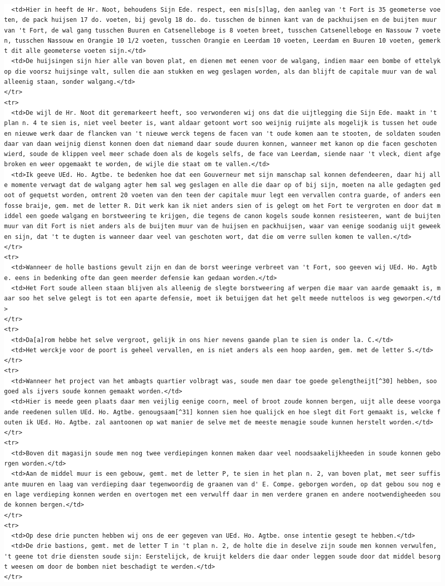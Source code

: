       <td>Hier in heeft de Hr. Noot, behoudens Sijn Ede. respect, een mis[s]lag, den aanleg van 't Fort is 35 geometerse voeten, de pack huijsen 17 do. voeten, bij gevolg 18 do. do. tusschen de binnen kant van de packhuijsen en de buijten muur van 't Fort, de wal gang tusschen Buuren en Catsenelleboge is 8 voeten breet, tusschen Catsenelleboge en Nassouw 7 voeten, tusschen Nassouw en Orangie 10 1/2 voeten, tusschen Orangie en Leerdam 10 voeten, Leerdam en Buuren 10 voeten, gemerkt dit alle geometerse voeten sijn.</td>
      <td>De huijsingen sijn hier alle van boven plat, en dienen met eenen voor de walgang, indien maar een bombe of ettelyk op die voorsz huijsinge valt, sullen die aan stukken en weg geslagen worden, als dan blijft de capitale muur van de wal alleenig staan, sonder walgang.</td>
    </tr>
    <tr>
      <td>De wijl de Hr. Noot dit geremarkeert heeft, soo verwonderen wij ons dat die uijtlegging die Sijn Ede. maakt in 't plan n. 4 te sien is, niet veel beeter is, want aldaar getoont wort soo weijnig ruijmte als mogelijk is tussen het oude en nieuwe werk daar de flancken van 't nieuwe werck tegens de facen van 't oude komen aan te stooten, de soldaten souden daar van daan weijnig dienst konnen doen dat niemand daar soude duuren konnen, wanneer met kanon op die facen geschoten wierd, soude de klippen veel meer schade doen als de kogels selfs, de face van Leerdam, siende naar 't vleck, dient afgebroken en weer opgemaakt te worden, de wijle die staat om te vallen.</td>
      <td>Ik geeve UEd. Ho. Agtbe. te bedenken hoe dat een Gouverneur met sijn manschap sal konnen defendeeren, daar hij alle momente verwagt dat de walgang agter hem sal weg geslagen en alle die daar op of bij sijn, moeten na alle gedagten gedoot of gequetst worden, omtrent 20 voeten van den teen der capitale muur legt een vervallen contra guarde, of anders een fosse braije, gem. met de letter R. Dit werk kan ik niet anders sien of is gelegt om het Fort te vergroten en door dat middel een goede walgang en borstweering te krijgen, die tegens de canon kogels soude konnen resisteeren, want de buijten muur van dit Fort is niet anders als de buijten muur van de huijsen en packhuijsen, waar van eenige soodanig uijt geweeken sijn, dat 't te dugten is wanneer daar veel van geschoten wort, dat die om verre sullen komen te vallen.</td>
    </tr>
    <tr>
      <td>Wanneer de holle bastions gevult zijn en dan de borst weeringe verbreet van 't Fort, soo geeven wij UEd. Ho. Agtbe. eens in bedenking ofte dan geen meerder defensie kan gedaan worden.</td>
      <td>Het Fort soude alleen staan blijven als alleenig de slegte borstweering af werpen die maar van aarde gemaakt is, maar soo het selve gelegt is tot een aparte defensie, moet ik betuijgen dat het gelt meede nutteloos is weg geworpen.</td>
    </tr>
    <tr>
      <td>Da[a]rom hebbe het selve vergroot, gelijk in ons hier nevens gaande plan te sien is onder la. C.</td>
      <td>Het werckje voor de poort is geheel vervallen, en is niet anders als een hoop aarden, gem. met de letter S.</td>
    </tr>
    <tr>
      <td>Wanneer het project van het ambagts quartier volbragt was, soude men daar toe goede gelengtheijt[^30] hebben, soo goed als ijvers soude konnen gemaakt worden.</td>
      <td>Hier is meede geen plaats daar men veijlig eenige coorn, meel of broot zoude konnen bergen, uijt alle deese voorgaande reedenen sullen UEd. Ho. Agtbe. genougsaam[^31] konnen sien hoe qualijck en hoe slegt dit Fort gemaakt is, welcke fouten ik UEd. Ho. Agtbe. zal aantoonen op wat manier de selve met de meeste menagie soude kunnen herstelt worden.</td>
    </tr>
    <tr>
      <td>Boven dit magasijn soude men nog twee verdiepingen konnen maken daar veel noodsaakelijkheeden in soude konnen geborgen worden.</td>
      <td>Aan de middel muur is een gebouw, gemt. met de letter P, te sien in het plan n. 2, van boven plat, met seer suffisante muuren en laag van verdieping daar tegenwoordig de graanen van d' E. Compe. geborgen worden, op dat gebou sou nog een lage verdieping konnen werden en overtogen met een verwulff daar in men verdere granen en andere nootwendigheeden soude konnen bergen.</td>
    </tr>
    <tr>
      <td>Op dese drie puncten hebben wij ons de eer gegeven van UEd. Ho. Agtbe. onse intentie gesegt te hebben.</td>
      <td>De drie bastions, gemt. met de letter T in 't plan n. 2, de holte die in deselve zijn soude men konnen verwulfen, 't geene tot drie diensten soude sijn: Eerstelijck, de kruijt kelders die daar onder leggen soude door dat middel besorgt weesen om door de bomben niet beschadigt te werden.</td>
    </tr>